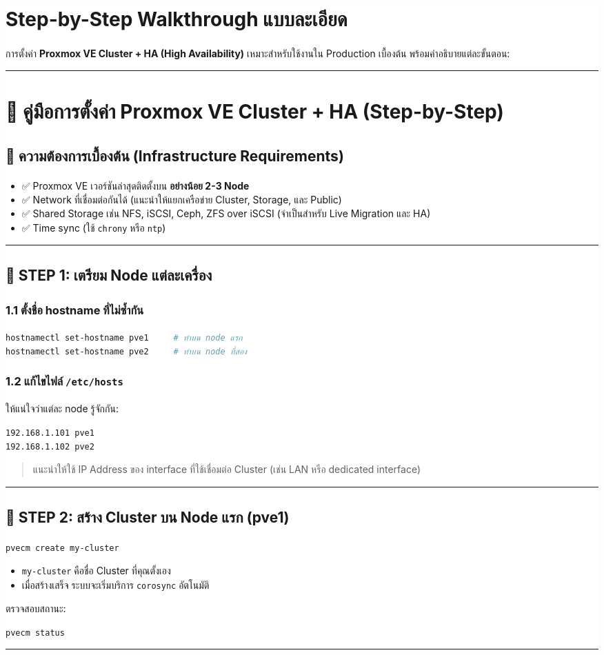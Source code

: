 # **Step-by-Step Walkthrough แบบละเอียด** 

การตั้งค่า **Proxmox VE Cluster + HA (High Availability)** เหมาะสำหรับใช้งานใน Production เบื้องต้น พร้อมคำอธิบายแต่ละขั้นตอน:

---

# 🧭 คู่มือการตั้งค่า Proxmox VE Cluster + HA (Step-by-Step)

## 🧱 ความต้องการเบื้องต้น (Infrastructure Requirements)

* ✅ Proxmox VE เวอร์ชันล่าสุดติดตั้งบน **อย่างน้อย 2-3 Node**
* ✅ Network ที่เชื่อมต่อกันได้ (แนะนำให้แยกเครือข่าย Cluster, Storage, และ Public)
* ✅ Shared Storage เช่น NFS, iSCSI, Ceph, ZFS over iSCSI (จำเป็นสำหรับ Live Migration และ HA)
* ✅ Time sync (ใช้ `chrony` หรือ `ntp`)

---

## 🔧 STEP 1: เตรียม Node แต่ละเครื่อง

### 1.1 ตั้งชื่อ hostname ที่ไม่ซ้ำกัน

```bash
hostnamectl set-hostname pve1     # ทำบน node แรก
hostnamectl set-hostname pve2     # ทำบน node ที่สอง
```

### 1.2 แก้ไขไฟล์ `/etc/hosts`

ให้แน่ใจว่าแต่ละ node รู้จักกัน:

```bash
192.168.1.101 pve1
192.168.1.102 pve2
```

> แนะนำให้ใช้ IP Address ของ interface ที่ใช้เชื่อมต่อ Cluster (เช่น LAN หรือ dedicated interface)

---

## 🔧 STEP 2: สร้าง Cluster บน Node แรก (pve1)

```bash
pvecm create my-cluster
```

* `my-cluster` คือชื่อ Cluster ที่คุณตั้งเอง
* เมื่อสร้างเสร็จ ระบบจะเริ่มบริการ `corosync` อัตโนมัติ

ตรวจสอบสถานะ:

```bash
pvecm status
```

---